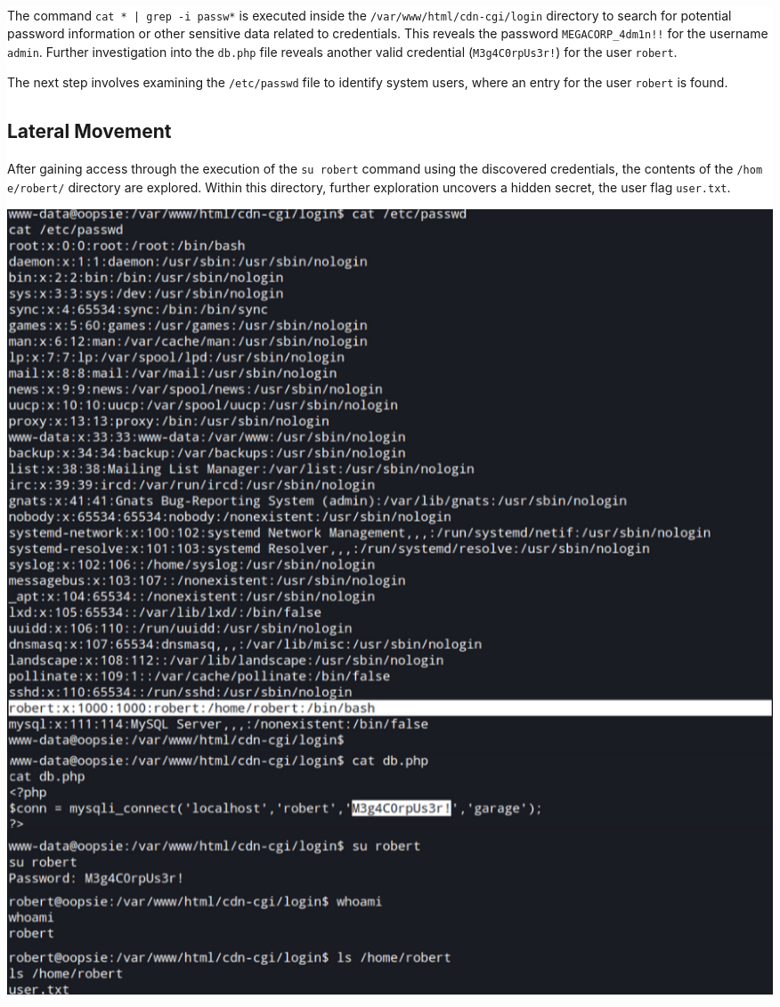 The command `cat * | grep -i passw*` is executed inside the `/var/www/html/cdn-cgi/login` directory to search for potential password information or other sensitive data related to credentials. This reveals the password `MEGACORP_4dm1n!!` for the username `admin`. Further investigation into the `db.php` file reveals another valid credential (`M3g4C0rpUs3r!`) for the user `robert`.

The next step involves examining the `/etc/passwd` file to identify system users, where an entry for the user `robert` is found.

## **Lateral Movement**

After gaining access through the execution of the `su robert` command using the discovered credentials, the contents of the `/home/robert/` directory are explored. Within this directory, further exploration uncovers a hidden secret, the user flag `user.txt`.

![Photo of Netcat Robert](images/netcat_robert.png)
